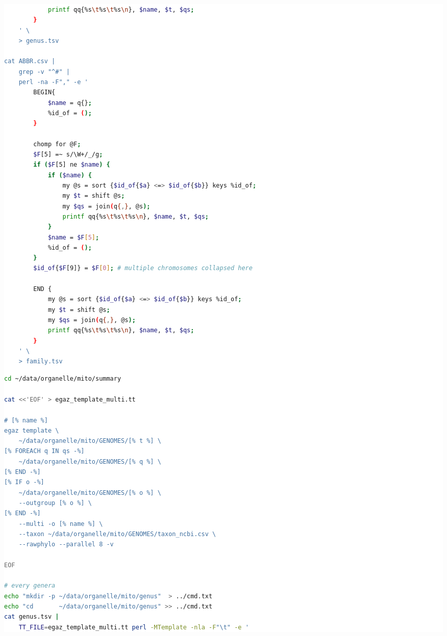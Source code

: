```bash
            printf qq{%s\t%s\t%s\n}, $name, $t, $qs;
        }
    ' \
    > genus.tsv

cat ABBR.csv |
    grep -v "^#" |
    perl -na -F"," -e '
        BEGIN{
            $name = q{};
            %id_of = ();
        }

        chomp for @F;
        $F[5] =~ s/\W+/_/g;
        if ($F[5] ne $name) {
            if ($name) {
                my @s = sort {$id_of{$a} <=> $id_of{$b}} keys %id_of;
                my $t = shift @s;
                my $qs = join(q{,}, @s);
                printf qq{%s\t%s\t%s\n}, $name, $t, $qs;
            }
            $name = $F[5];
            %id_of = ();
        }
        $id_of{$F[9]} = $F[0]; # multiple chromosomes collapsed here

        END {
            my @s = sort {$id_of{$a} <=> $id_of{$b}} keys %id_of;
            my $t = shift @s;
            my $qs = join(q{,}, @s);
            printf qq{%s\t%s\t%s\n}, $name, $t, $qs;
        }
    ' \
    > family.tsv

```

```bash
cd ~/data/organelle/mito/summary

cat <<'EOF' > egaz_template_multi.tt

# [% name %]
egaz template \
    ~/data/organelle/mito/GENOMES/[% t %] \
[% FOREACH q IN qs -%]
    ~/data/organelle/mito/GENOMES/[% q %] \
[% END -%]
[% IF o -%]
    ~/data/organelle/mito/GENOMES/[% o %] \
    --outgroup [% o %] \
[% END -%]
    --multi -o [% name %] \
    --taxon ~/data/organelle/mito/GENOMES/taxon_ncbi.csv \
    --rawphylo --parallel 8 -v

EOF

# every genera
echo "mkdir -p ~/data/organelle/mito/genus"  > ../cmd.txt
echo "cd       ~/data/organelle/mito/genus" >> ../cmd.txt
cat genus.tsv |
    TT_FILE=egaz_template_multi.tt perl -MTemplate -nla -F"\t" -e '
```

[TOC levels=1-3]: # " "